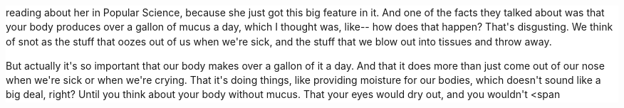   <span m='371130'>reading</span> <span m='371360'>about</span> <span
  m='371560'>her in</span> <span m='371870'>Popular</span> <span
  m='372390'>Science,</span> <span m='372800'>because</span> <span
  m='372930'>she</span> <span m='373130'>just</span> <span m='373360'>got</span>
  <span m='373510'>this</span> <span m='373670'>big</span> <span
  m='373820'>feature</span> <span m='374170'>in</span> <span
  m='374260'>it.</span> <span m='375410'>And</span> <span m='375540'>one</span>
  <span m='375690'>of</span> <span m='375740'>the</span> <span
  m='375820'>facts</span> <span m='376210'>they</span> <span
  m='376360'>talked</span> <span m='376680'>about</span> <span
  m='376980'>was</span> <span m='377140'>that</span> <span
  m='377280'>your</span> <span m='377390'>body</span> <span
  m='377710'>produces</span> <span m='378500'>over</span> <span
  m='378770'>a</span> <span m='378810'>gallon</span> <span m='379310'>of</span>
  <span m='379460'>mucus</span> <span m='379920'>a</span> <span
  m='379980'>day,</span> <span m='380310'>which</span> <span m='380720'>I</span>
  <span m='380870'>thought</span> <span m='381080'>was,</span> <span
  m='381470'>like--</span> <span m='381900'>how</span> <span
  m='382160'>does</span> <span m='382360'>that</span> <span
  m='382570'>happen?</span> <span m='382890'>That's</span> <span
  m='383160'>disgusting.</span> <span m='383740'>We</span> <span
  m='383980'>think</span> <span m='384160'>of</span> <span
  m='384400'>snot</span> <span m='385410'>as</span> <span m='385770'>the</span>
  <span m='385870'>stuff</span> <span m='386210'>that</span> <span
  m='386400'>oozes</span> <span m='386710'>out</span> <span m='386850'>of</span>
  <span m='386950'>us</span> <span m='387220'>when</span> <span
  m='387330'>we're</span> <span m='387510'>sick,</span> <span
  m='388300'>and</span> <span m='388440'>the</span> <span
  m='388500'>stuff</span> <span m='388760'>that</span> <span
  m='388890'>we</span> <span m='389390'>blow out</span> <span
  m='389690'>into</span> <span m='389880'>tissues</span> <span
  m='390380'>and</span> <span m='390510'>throw</span> <span
  m='390720'>away.</span> </p><p><span m='391440'>But</span> <span
  m='391570'>actually</span> <span m='392040'>it's</span> <span
  m='392260'>so</span> <span m='392530'>important</span> <span
  m='393290'>that</span> <span m='393430'>our</span> <span
  m='393530'>body</span> <span m='393860'>makes</span> <span
  m='394190'>over</span> <span m='394460'>a</span> <span
  m='394510'>gallon</span> <span m='394940'>of</span> <span m='395080'>it</span>
  <span m='395360'>a</span> <span m='395440'>day.</span> <span
  m='395850'>And</span> <span m='396000'>that</span> <span m='396150'>it</span>
  <span m='396220'>does</span> <span m='396400'>more</span> <span
  m='396700'>than</span> <span m='396870'>just</span> <span
  m='397210'>come</span> <span m='397410'>out</span> <span m='397540'>of</span>
  <span m='397640'>our</span> <span m='397730'>nose</span> <span
  m='398180'>when</span> <span m='398310'>we're</span> <span
  m='398470'>sick</span> <span m='398940'>or</span> <span m='399070'>when
  we're</span> <span m='399360'>crying.</span> <span m='400210'>That</span>
  <span m='400360'>it's</span> <span m='400560'>doing</span> <span
  m='400810'>things,</span> <span m='401080'>like</span> <span
  m='401960'>providing</span> <span m='402400'>moisture</span> <span
  m='402910'>for</span> <span m='403070'>our</span> <span
  m='403140'>bodies,</span> <span m='403570'>which</span> <span
  m='403790'>doesn't</span> <span m='404130'>sound</span> <span
  m='404310'>like</span> <span m='404450'>a</span> <span m='404490'>big</span>
  <span m='404670'>deal,</span> <span m='404950'>right?</span> <span
  m='405220'>Until</span> <span m='405500'>you</span> <span
  m='405620'>think</span> <span m='405840'>about</span> <span
  m='406290'>your</span> <span m='406440'>body</span> <span
  m='406720'>without</span> <span m='407110'>mucus.</span> <span
  m='407240'>That</span> <span m='407560'>your</span> <span
  m='407770'>eyes</span> <span m='408080'>would</span> <span
  m='408140'>dry</span> <span m='408400'>out,</span> <span m='408580'>and</span>
  <span m='408670'>you</span> <span m='408770'>wouldn't</span> <span